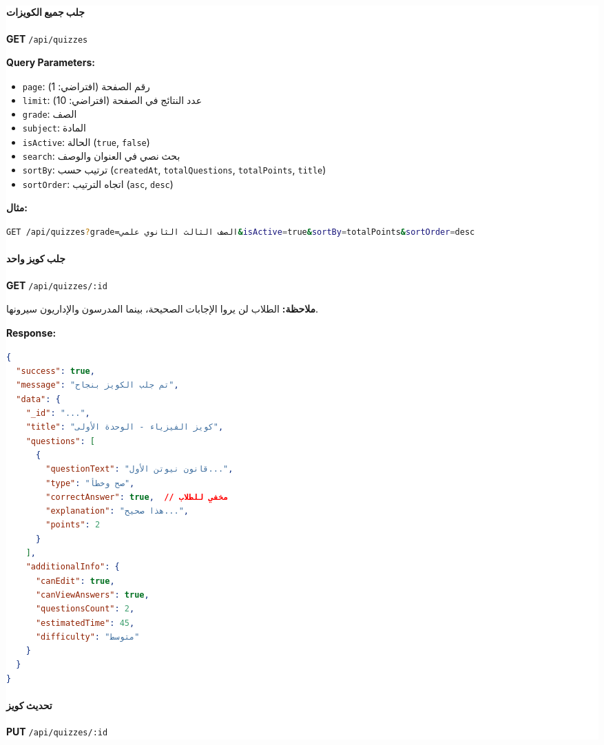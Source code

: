 #### جلب جميع الكويزات
**GET** `/api/quizzes`

**Query Parameters:**
- `page`: رقم الصفحة (افتراضي: 1)
- `limit`: عدد النتائج في الصفحة (افتراضي: 10)
- `grade`: الصف
- `subject`: المادة
- `isActive`: الحالة (`true`, `false`)
- `search`: بحث نصي في العنوان والوصف
- `sortBy`: ترتيب حسب (`createdAt`, `totalQuestions`, `totalPoints`, `title`)
- `sortOrder`: اتجاه الترتيب (`asc`, `desc`)

**مثال:**
```bash
GET /api/quizzes?grade=الصف الثالث الثانوي علمي&isActive=true&sortBy=totalPoints&sortOrder=desc
```

#### جلب كويز واحد
**GET** `/api/quizzes/:id`

**ملاحظة:** الطلاب لن يروا الإجابات الصحيحة، بينما المدرسون والإداريون سيرونها.

**Response:**
```json
{
  "success": true,
  "message": "تم جلب الكويز بنجاح",
  "data": {
    "_id": "...",
    "title": "كويز الفيزياء - الوحدة الأولى",
    "questions": [
      {
        "questionText": "قانون نيوتن الأول...",
        "type": "صح وخطأ",
        "correctAnswer": true,  // مخفي للطلاب
        "explanation": "هذا صحيح...",
        "points": 2
      }
    ],
    "additionalInfo": {
      "canEdit": true,
      "canViewAnswers": true,
      "questionsCount": 2,
      "estimatedTime": 45,
      "difficulty": "متوسط"
    }
  }
}
```

#### تحديث كويز
**PUT** `/api/quizzes/:id`
